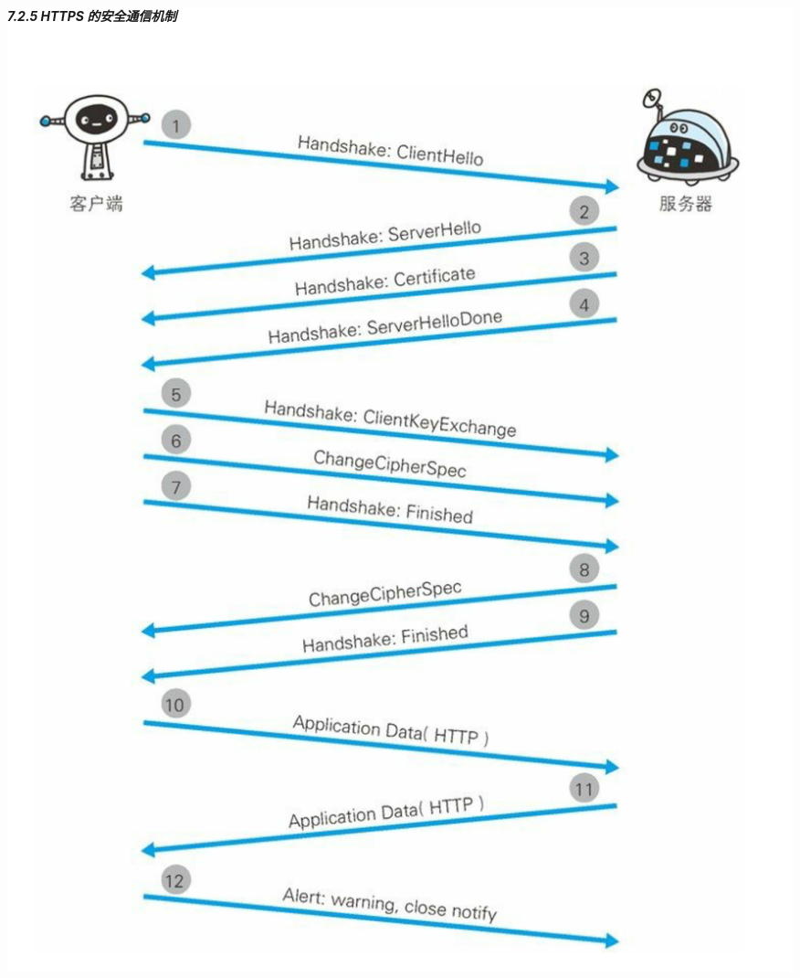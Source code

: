 ##### 7.2.5 HTTPS 的安全通信机制

![image-20210620172254859](https://raw.githubusercontent.com/silence/blog/assets/assets/20210620172254.png)
